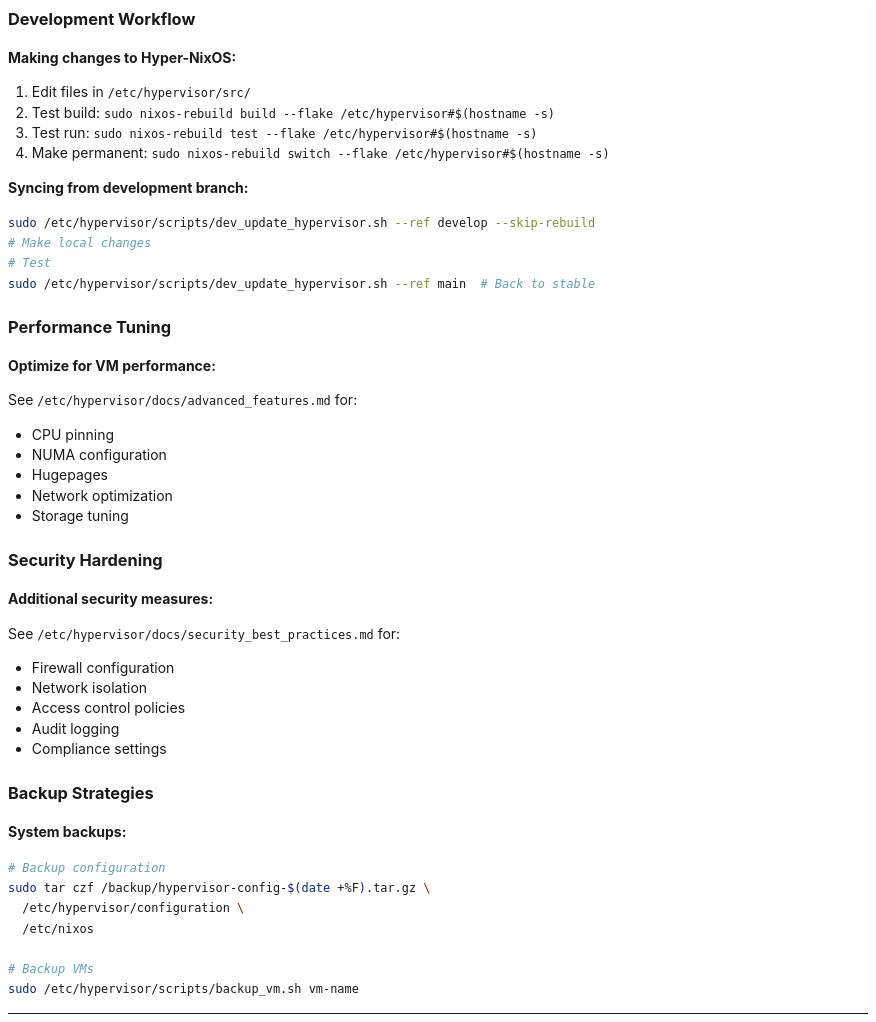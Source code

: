 ### Development Workflow

**Making changes to Hyper-NixOS:**

1. Edit files in `/etc/hypervisor/src/`
2. Test build: `sudo nixos-rebuild build --flake /etc/hypervisor#$(hostname -s)`
3. Test run: `sudo nixos-rebuild test --flake /etc/hypervisor#$(hostname -s)`
4. Make permanent: `sudo nixos-rebuild switch --flake /etc/hypervisor#$(hostname -s)`

**Syncing from development branch:**

```bash
sudo /etc/hypervisor/scripts/dev_update_hypervisor.sh --ref develop --skip-rebuild
# Make local changes
# Test
sudo /etc/hypervisor/scripts/dev_update_hypervisor.sh --ref main  # Back to stable
```

### Performance Tuning

**Optimize for VM performance:**

See `/etc/hypervisor/docs/advanced_features.md` for:
- CPU pinning
- NUMA configuration
- Hugepages
- Network optimization
- Storage tuning

### Security Hardening

**Additional security measures:**

See `/etc/hypervisor/docs/security_best_practices.md` for:
- Firewall configuration
- Network isolation
- Access control policies
- Audit logging
- Compliance settings

### Backup Strategies

**System backups:**

```bash
# Backup configuration
sudo tar czf /backup/hypervisor-config-$(date +%F).tar.gz \
  /etc/hypervisor/configuration \
  /etc/nixos

# Backup VMs
sudo /etc/hypervisor/scripts/backup_vm.sh vm-name
```

---
